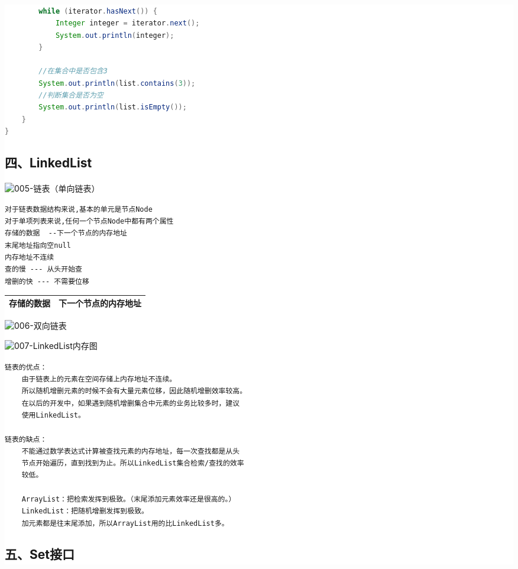 ```java
        while (iterator.hasNext()) {
            Integer integer = iterator.next();
            System.out.println(integer);
        }

        //在集合中是否包含3
        System.out.println(list.contains(3));
        //判断集合是否为空
        System.out.println(list.isEmpty());
    }
}
```

## 四、LinkedList

![005-链表（单向链表）](https://cdn.staticaly.com/gh/jinmunan/imgs@master/java/005-%E9%93%BE%E8%A1%A8%EF%BC%88%E5%8D%95%E5%90%91%E9%93%BE%E8%A1%A8%EF%BC%89.png)

```
对于链表数据结构来说,基本的单元是节点Node
对于单项列表来说,任何一个节点Node中都有两个属性
存储的数据  --下一个节点的内存地址
末尾地址指向空null
内存地址不连续
查的慢 --- 从头开始查
增删的快 --- 不需要位移
```

| 存储的数据 | 下一个节点的内存地址 |
| ---------- | -------------------- |

![006-双向链表](https://cdn.staticaly.com/gh/jinmunan/imgs@master/java/006-双向链表.png)

![007-LinkedList内存图](https://cdn.staticaly.com/gh/jinmunan/imgs@master/java/007-LinkedList%E5%86%85%E5%AD%98%E5%9B%BE.png)

```
链表的优点：
    由于链表上的元素在空间存储上内存地址不连续。
    所以随机增删元素的时候不会有大量元素位移，因此随机增删效率较高。
    在以后的开发中，如果遇到随机增删集合中元素的业务比较多时，建议
    使用LinkedList。

链表的缺点：
    不能通过数学表达式计算被查找元素的内存地址，每一次查找都是从头
    节点开始遍历，直到找到为止。所以LinkedList集合检索/查找的效率
    较低。

    ArrayList：把检索发挥到极致。（末尾添加元素效率还是很高的。）
    LinkedList：把随机增删发挥到极致。
    加元素都是往末尾添加，所以ArrayList用的比LinkedList多。
```

## 五、Set接口
